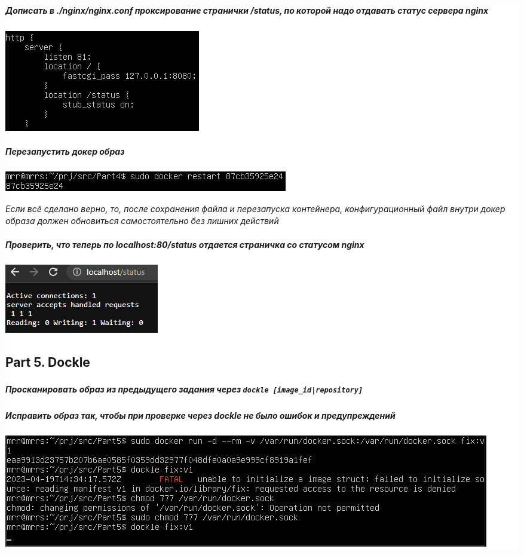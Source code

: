 ##### Дописать в *./nginx/nginx.conf* проксирование странички */status*, по которой надо отдавать статус сервера **nginx**

![status_conf](./screenshots/4/4_7.png)

##### Перезапустить докер образ

![docker_restart](./screenshots/4/4_4.png)

*Если всё сделано верно, то, после сохранения файла и перезапуска контейнера, конфигурационный файл внутри докер образа должен обновиться самостоятельно без лишних действий*

##### Проверить, что теперь по *localhost:80/status* отдается страничка со статусом **nginx**

![status_page](./screenshots/4/4_6.png)

## Part 5. **Dockle**

##### Просканировать образ из предыдущего задания через `dockle [image_id|repository]`
##### Исправить образ так, чтобы при проверке через **dockle** не было ошибок и предупреждений

![dockle_call](./screenshots/5/5_1.png)
